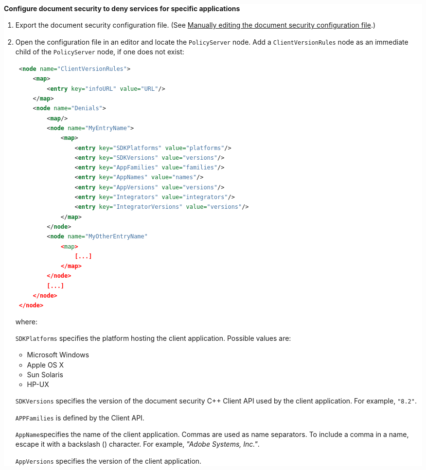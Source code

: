 **Configure document security to deny services for specific applications**

1. Export the document security configuration file. (See [Manually editing the document security configuration file](configuring-client-server-options.md#manually-editing-the-document-security-configuration-file).)
1. Open the configuration file in an editor and locate the `PolicyServer` node. Add a `ClientVersionRules` node as an immediate child of the `PolicyServer` node, if one does not exist:

   ```xml
    <node name="ClientVersionRules">
        <map>
            <entry key="infoURL" value="URL"/>
        </map>
        <node name="Denials">
            <map/>
            <node name="MyEntryName">
                <map>
                    <entry key="SDKPlatforms" value="platforms"/>
                    <entry key="SDKVersions" value="versions"/>
                    <entry key="AppFamilies" value="families"/>
                    <entry key="AppNames" value="names"/>
                    <entry key="AppVersions" value="versions"/>
                    <entry key="Integrators" value="integrators"/>
                    <entry key="IntegratorVersions" value="versions"/>
                </map>
            </node>
            <node name="MyOtherEntryName"
                <map>
                    [...]
                </map>
            </node>
            [...]
        </node>
    </node>
   ```

   where:

   `SDKPlatforms` specifies the platform hosting the client application. Possible values are:

    * Microsoft Windows
    * Apple OS X
    * Sun Solaris
    * HP-UX

   `SDKVersions` specifies the version of the document security C++ Client API used by the client application. For example, `"8.2"`.

   `APPFamilies` is defined by the Client API.

   `AppName`specifies the name of the client application. Commas are used as name separators. To include a comma in a name, escape it with a backslash (\) character. For example, *"Adobe Systems\, Inc."*.

   `AppVersions` specifies the version of the client application.
